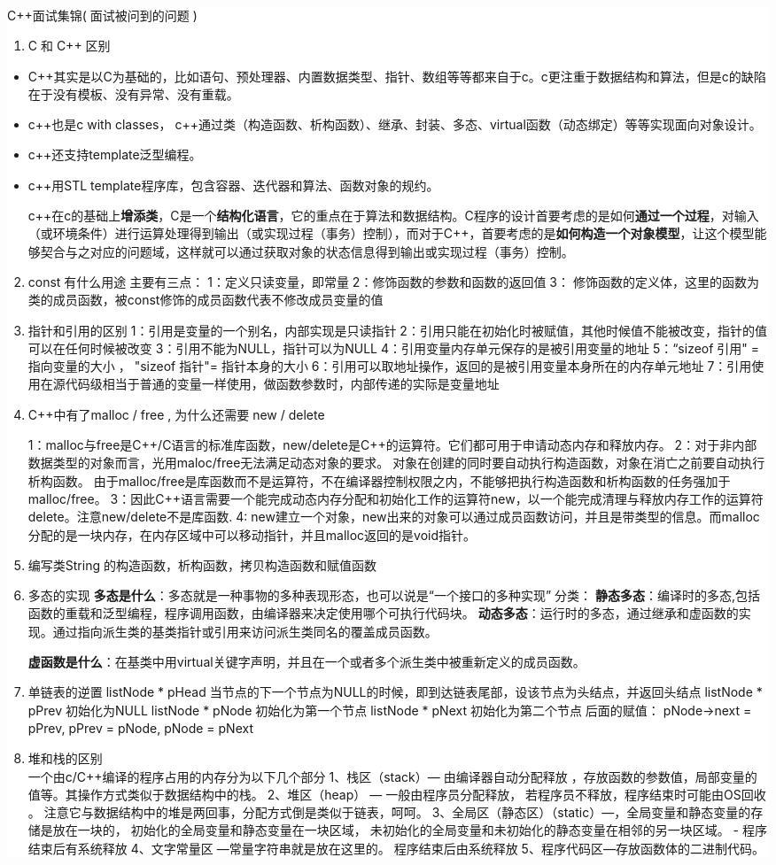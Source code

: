 
C++面试集锦( 面试被问到的问题 )
1. C 和 C++ 区别
- C++其实是以C为基础的，比如语句、预处理器、内置数据类型、指针、数组等等都来自于c。c更注重于数据结构和算法，但是c的缺陷在于没有模板、没有异常、没有重载。
- c++也是c with classes， c++通过类（构造函数、析构函数）、继承、封装、多态、virtual函数（动态绑定）等等实现面向对象设计。
- c++还支持template泛型编程。
- c++用STL template程序库，包含容器、迭代器和算法、函数对象的规约。

  c++在c的基础上**增添类**，C是一个**结构化语言**，它的重点在于算法和数据结构。C程序的设计首要考虑的是如何**通过一个过程**，对输入（或环境条件）进行运算处理得到输出（或实现过程（事务）控制），而对于C++，首要考虑的是**如何构造一个对象模型**，让这个模型能够契合与之对应的问题域，这样就可以通过获取对象的状态信息得到输出或实现过程（事务）控制。

2. const 有什么用途
   主要有三点：
   1：定义只读变量，即常量
   2：修饰函数的参数和函数的返回值
   3： 修饰函数的定义体，这里的函数为类的成员函数，被const修饰的成员函数代表不修改成员变量的值


3. 指针和引用的区别
   1：引用是变量的一个别名，内部实现是只读指针
   2：引用只能在初始化时被赋值，其他时候值不能被改变，指针的值可以在任何时候被改变
   3：引用不能为NULL，指针可以为NULL
   4：引用变量内存单元保存的是被引用变量的地址
   5：“sizeof 引用" = 指向变量的大小 ， "sizeof 指针"= 指针本身的大小
   6：引用可以取地址操作，返回的是被引用变量本身所在的内存单元地址
   7：引用使用在源代码级相当于普通的变量一样使用，做函数参数时，内部传递的实际是变量地址


4. C++中有了malloc / free , 为什么还需要 new / delete     

    1：malloc与free是C++/C语言的标准库函数，new/delete是C++的运算符。它们都可用于申请动态内存和释放内存。
    2：对于非内部数据类型的对象而言，光用maloc/free无法满足动态对象的要求。
    对象在创建的同时要自动执行构造函数，对象在消亡之前要自动执行析构函数。
    由于malloc/free是库函数而不是运算符，不在编译器控制权限之内，不能够把执行构造函数和析构函数的任务强加于malloc/free。
    3：因此C++语言需要一个能完成动态内存分配和初始化工作的运算符new，以一个能完成清理与释放内存工作的运算符delete。注意new/delete不是库函数.
    4: new建立一个对象，new出来的对象可以通过成员函数访问，并且是带类型的信息。而malloc分配的是一块内存，在内存区域中可以移动指针，并且malloc返回的是void指针。


5. 编写类String 的构造函数，析构函数，拷贝构造函数和赋值函数

6. 多态的实现
   **多态是什么**：多态就是一种事物的多种表现形态，也可以说是“一个接口的多种实现”
   分类：
   **静态多态**：编译时的多态,包括函数的重载和泛型编程，程序调用函数，由编译器来决定使用哪个可执行代码块。
   **动态多态**：运行时的多态，通过继承和虚函数的实现。通过指向派生类的基类指针或引用来访问派生类同名的覆盖成员函数。

   **虚函数是什么**：在基类中用virtual关键字声明，并且在一个或者多个派生类中被重新定义的成员函数。

7. 单链表的逆置
   listNode * pHead 当节点的下一个节点为NULL的时候，即到达链表尾部，设该节点为头结点，并返回头结点
   listNode * pPrev 初始化为NULL
   listNode * pNode 初始化为第一个节点
   listNode * pNext 初始化为第二个节点
   后面的赋值： pNode->next = pPrev, pPrev = pNode, pNode = pNext


8. 堆和栈的区别   
  一个由c/C++编译的程序占用的内存分为以下几个部分
  1、栈区（stack）―   由编译器自动分配释放 ，存放函数的参数值，局部变量的值等。其操作方式类似于数据结构中的栈。
  2、堆区（heap） ―   一般由程序员分配释放， 若程序员不释放，程序结束时可能由OS回收 。
     注意它与数据结构中的堆是两回事，分配方式倒是类似于链表，呵呵。
  3、全局区（静态区）（static）―，全局变量和静态变量的存储是放在一块的，
     初始化的全局变量和静态变量在一块区域， 未初始化的全局变量和未初始化的静态变量在相邻的另一块区域。 - 程序结束后有系统释放
  4、文字常量区  ―常量字符串就是放在这里的。 程序结束后由系统释放
  5、程序代码区―存放函数体的二进制代码。
